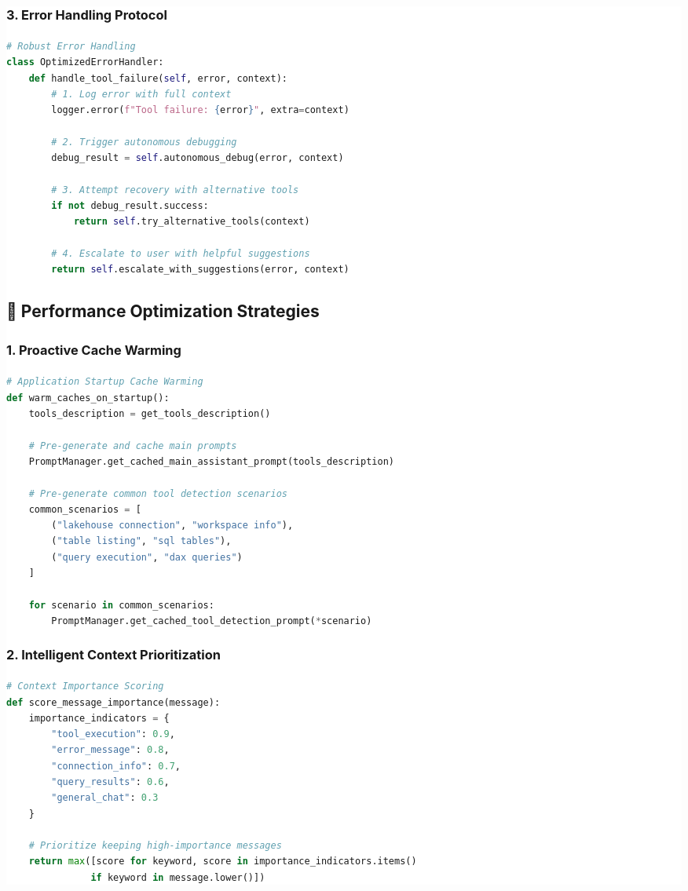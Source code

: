 ### 3. Error Handling Protocol
```python
# Robust Error Handling
class OptimizedErrorHandler:
    def handle_tool_failure(self, error, context):
        # 1. Log error with full context
        logger.error(f"Tool failure: {error}", extra=context)
        
        # 2. Trigger autonomous debugging
        debug_result = self.autonomous_debug(error, context)
        
        # 3. Attempt recovery with alternative tools
        if not debug_result.success:
            return self.try_alternative_tools(context)
        
        # 4. Escalate to user with helpful suggestions
        return self.escalate_with_suggestions(error, context)
```

## 🚀 Performance Optimization Strategies

### 1. Proactive Cache Warming
```python
# Application Startup Cache Warming
def warm_caches_on_startup():
    tools_description = get_tools_description()
    
    # Pre-generate and cache main prompts
    PromptManager.get_cached_main_assistant_prompt(tools_description)
    
    # Pre-generate common tool detection scenarios
    common_scenarios = [
        ("lakehouse connection", "workspace info"),
        ("table listing", "sql tables"),
        ("query execution", "dax queries")
    ]
    
    for scenario in common_scenarios:
        PromptManager.get_cached_tool_detection_prompt(*scenario)
```

### 2. Intelligent Context Prioritization
```python
# Context Importance Scoring
def score_message_importance(message):
    importance_indicators = {
        "tool_execution": 0.9,
        "error_message": 0.8,
        "connection_info": 0.7,
        "query_results": 0.6,
        "general_chat": 0.3
    }
    
    # Prioritize keeping high-importance messages
    return max([score for keyword, score in importance_indicators.items() 
               if keyword in message.lower()])
```
